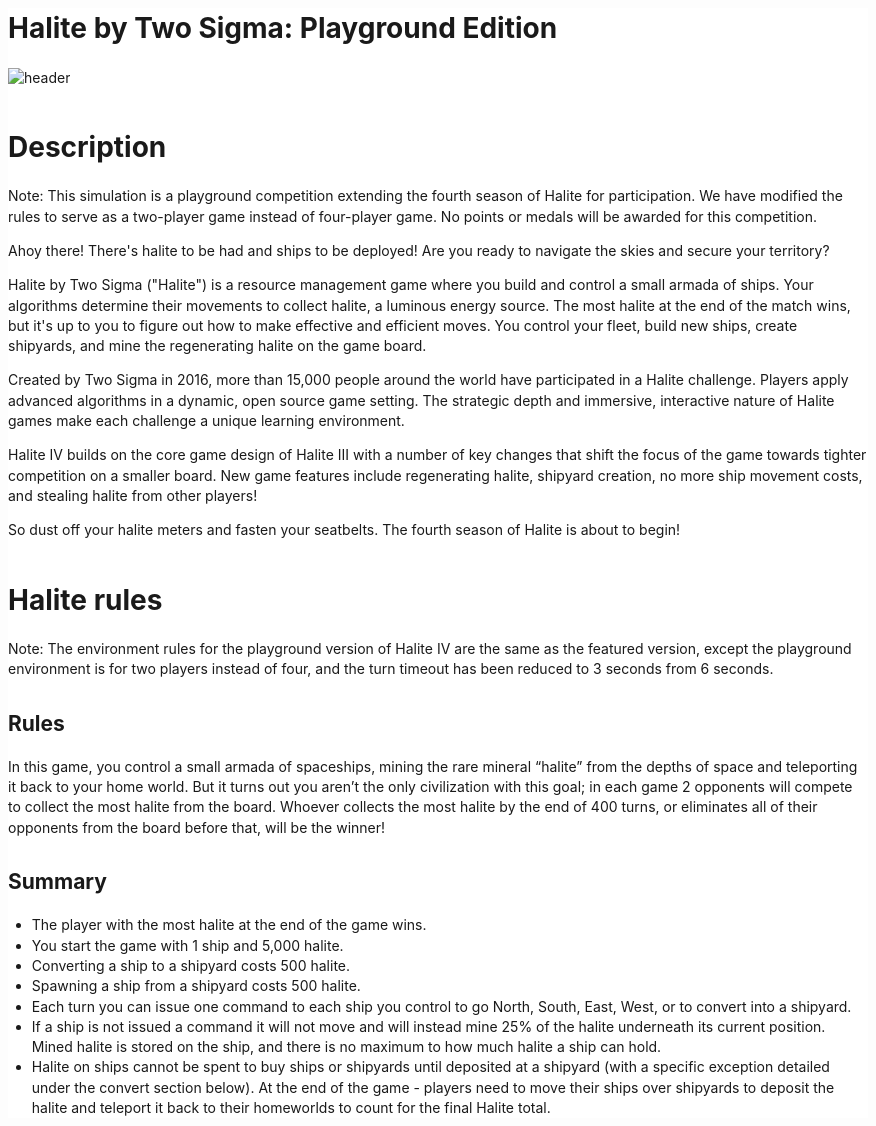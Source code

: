 # Halite by Two Sigma: Playground Edition
![header](https://github.com/JamesSuryaPutra/Halite-by-Two-Sigma-Playground-Edition/assets/155945814/efdd1b72-4230-4733-83ac-16e52462acf0)

# Description
Note:
This simulation is a playground competition extending the fourth season of Halite for participation. We have modified the rules to serve as a two-player game instead of four-player game. No points or medals will be awarded for this competition.

Ahoy there! There's halite to be had and ships to be deployed! Are you ready to navigate the skies and secure your territory?

Halite by Two Sigma ("Halite") is a resource management game where you build and control a small armada of ships. Your algorithms determine their movements to collect halite, a luminous energy source. The most halite at the end of the match wins, but it's up to you to figure out how to make effective and efficient moves. You control your fleet, build new ships, create shipyards, and mine the regenerating halite on the game board.

Created by Two Sigma in 2016, more than 15,000 people around the world have participated in a Halite challenge. Players apply advanced algorithms in a dynamic, open source game setting. The strategic depth and immersive, interactive nature of Halite games make each challenge a unique learning environment.

Halite IV builds on the core game design of Halite III with a number of key changes that shift the focus of the game towards tighter competition on a smaller board. New game features include regenerating halite, shipyard creation, no more ship movement costs, and stealing halite from other players!

So dust off your halite meters and fasten your seatbelts. The fourth season of Halite is about to begin!

# Halite rules
Note:
The environment rules for the playground version of Halite IV are the same as the featured version, except the playground environment is for two players instead of four, and the turn timeout has been reduced to 3 seconds from 6 seconds.

## Rules
In this game, you control a small armada of spaceships, mining the rare mineral “halite” from the depths of space and teleporting it back to your home world. But it turns out you aren’t the only civilization with this goal; in each game 2 opponents will compete to collect the most halite from the board. Whoever collects the most halite by the end of 400 turns, or eliminates all of their opponents from the board before that, will be the winner!

## Summary
- The player with the most halite at the end of the game wins.
- You start the game with 1 ship and 5,000 halite.
- Converting a ship to a shipyard costs 500 halite.
- Spawning a ship from a shipyard costs 500 halite.
- Each turn you can issue one command to each ship you control to go North, South, East, West, or to convert into a shipyard.
- If a ship is not issued a command it will not move and will instead mine 25% of the halite underneath its current position. Mined halite is stored on the ship, and there is no maximum to how much halite a ship can hold.
- Halite on ships cannot be spent to buy ships or shipyards until deposited at a shipyard (with a specific exception detailed under the convert section below). At the end of the game - players need to move their ships over shipyards to deposit the halite and teleport it back to their homeworlds to count for the final Halite total.